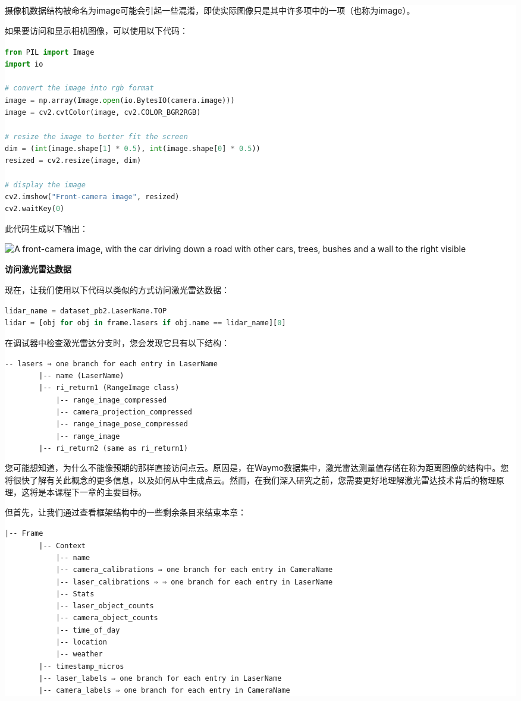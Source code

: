 摄像机数据结构被命名为image可能会引起一些混淆，即使实际图像只是其中许多项中的一项（也称为image）。

如果要访问和显示相机图像，可以使用以下代码：

```python
from PIL import Image
import io

# convert the image into rgb format
image = np.array(Image.open(io.BytesIO(camera.image)))
image = cv2.cvtColor(image, cv2.COLOR_BGR2RGB)

# resize the image to better fit the screen
dim = (int(image.shape[1] * 0.5), int(image.shape[0] * 0.5))
resized = cv2.resize(image, dim)

# display the image 
cv2.imshow("Front-camera image", resized)
cv2.waitKey(0)
```

此代码生成以下输出：

![A front-camera image, with the car driving down a road with other cars, trees, bushes and a wall to the right visible](https://qqsj789.github.io/img//c1-4-img5-163487846876932.png)

**访问激光雷达数据**

现在，让我们使用以下代码以类似的方式访问激光雷达数据：

```python
lidar_name = dataset_pb2.LaserName.TOP
lidar = [obj for obj in frame.lasers if obj.name == lidar_name][0]
```

在调试器中检查激光雷达分支时，您会发现它具有以下结构：

```
-- lasers ⇒ one branch for each entry in LaserName
        |-- name (LaserName)
        |-- ri_return1 (RangeImage class)
            |-- range_image_compressed
            |-- camera_projection_compressed
            |-- range_image_pose_compressed
            |-- range_image
        |-- ri_return2 (same as ri_return1)
```

您可能想知道，为什么不能像预期的那样直接访问点云。原因是，在Waymo数据集中，激光雷达测量值存储在称为距离图像的结构中。您将很快了解有关此概念的更多信息，以及如何从中生成点云。然而，在我们深入研究之前，您需要更好地理解激光雷达技术背后的物理原理，这将是本课程下一章的主要目标。

但首先，让我们通过查看框架结构中的一些剩余条目来结束本章：

```
|-- Frame
        |-- Context
            |-- name
            |-- camera_calibrations ⇒ one branch for each entry in CameraName
            |-- laser_calibrations ⇒ ⇒ one branch for each entry in LaserName
            |-- Stats
            |-- laser_object_counts
            |-- camera_object_counts
            |-- time_of_day
            |-- location
            |-- weather
        |-- timestamp_micros
        |-- laser_labels ⇒ one branch for each entry in LaserName
        |-- camera_labels ⇒ one branch for each entry in CameraName
```
